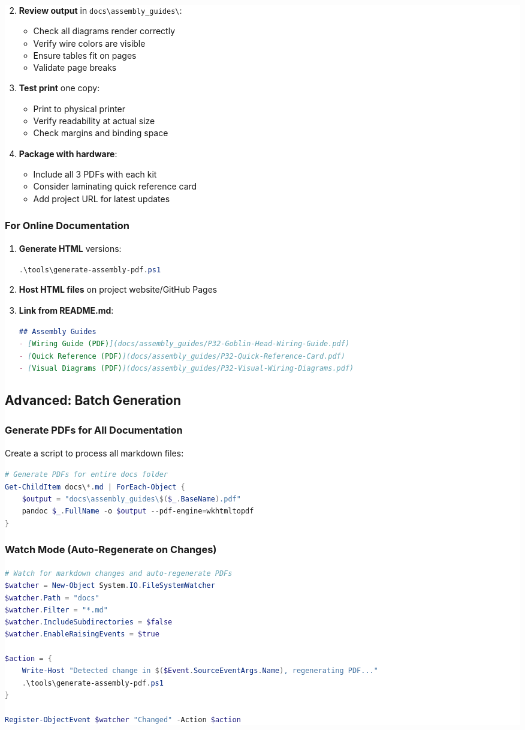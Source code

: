 2. **Review output** in `docs\assembly_guides\`:
   - Check all diagrams render correctly
   - Verify wire colors are visible
   - Ensure tables fit on pages
   - Validate page breaks

3. **Test print** one copy:
   - Print to physical printer
   - Verify readability at actual size
   - Check margins and binding space

4. **Package with hardware**:
   - Include all 3 PDFs with each kit
   - Consider laminating quick reference card
   - Add project URL for latest updates

### For Online Documentation

1. **Generate HTML** versions:
   ```powershell
   .\tools\generate-assembly-pdf.ps1
   ```

2. **Host HTML files** on project website/GitHub Pages

3. **Link from README.md**:
   ```markdown
   ## Assembly Guides
   - [Wiring Guide (PDF)](docs/assembly_guides/P32-Goblin-Head-Wiring-Guide.pdf)
   - [Quick Reference (PDF)](docs/assembly_guides/P32-Quick-Reference-Card.pdf)
   - [Visual Diagrams (PDF)](docs/assembly_guides/P32-Visual-Wiring-Diagrams.pdf)
   ```

## Advanced: Batch Generation

### Generate PDFs for All Documentation

Create a script to process all markdown files:

```powershell
# Generate PDFs for entire docs folder
Get-ChildItem docs\*.md | ForEach-Object {
    $output = "docs\assembly_guides\$($_.BaseName).pdf"
    pandoc $_.FullName -o $output --pdf-engine=wkhtmltopdf
}
```

### Watch Mode (Auto-Regenerate on Changes)

```powershell
# Watch for markdown changes and auto-regenerate PDFs
$watcher = New-Object System.IO.FileSystemWatcher
$watcher.Path = "docs"
$watcher.Filter = "*.md"
$watcher.IncludeSubdirectories = $false
$watcher.EnableRaisingEvents = $true

$action = {
    Write-Host "Detected change in $($Event.SourceEventArgs.Name), regenerating PDF..."
    .\tools\generate-assembly-pdf.ps1
}

Register-ObjectEvent $watcher "Changed" -Action $action
```

